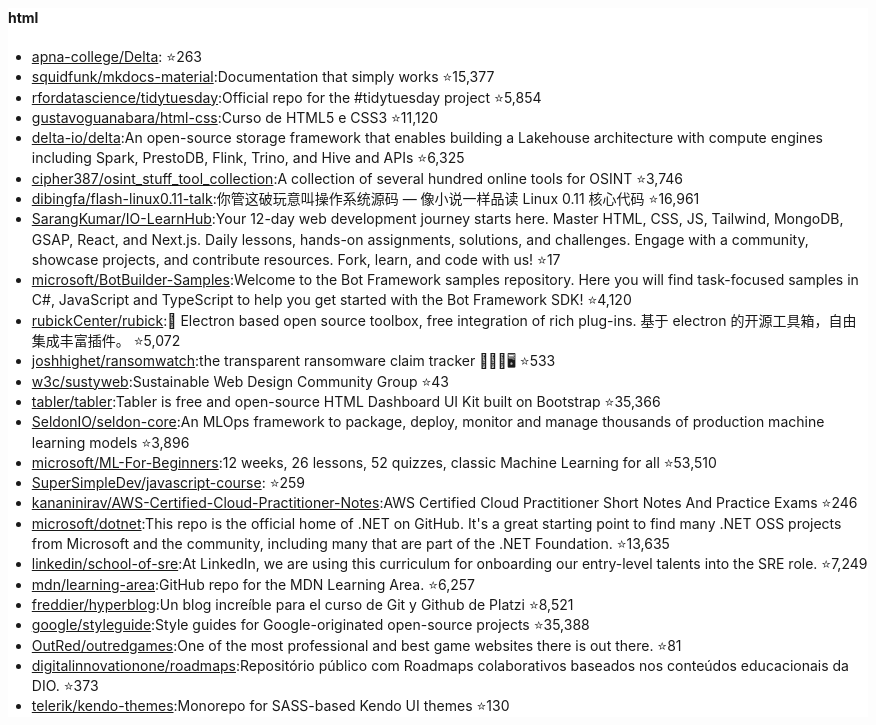 #### html
* [apna-college/Delta](https://github.com/apna-college/Delta): ⭐263
* [squidfunk/mkdocs-material](https://github.com/squidfunk/mkdocs-material):Documentation that simply works ⭐15,377
* [rfordatascience/tidytuesday](https://github.com/rfordatascience/tidytuesday):Official repo for the #tidytuesday project ⭐5,854
* [gustavoguanabara/html-css](https://github.com/gustavoguanabara/html-css):Curso de HTML5 e CSS3 ⭐11,120
* [delta-io/delta](https://github.com/delta-io/delta):An open-source storage framework that enables building a Lakehouse architecture with compute engines including Spark, PrestoDB, Flink, Trino, and Hive and APIs ⭐6,325
* [cipher387/osint_stuff_tool_collection](https://github.com/cipher387/osint_stuff_tool_collection):A collection of several hundred online tools for OSINT ⭐3,746
* [dibingfa/flash-linux0.11-talk](https://github.com/dibingfa/flash-linux0.11-talk):你管这破玩意叫操作系统源码 — 像小说一样品读 Linux 0.11 核心代码 ⭐16,961
* [SarangKumar/IO-LearnHub](https://github.com/SarangKumar/IO-LearnHub):Your 12-day web development journey starts here. Master HTML, CSS, JS, Tailwind, MongoDB, GSAP, React, and Next.js. Daily lessons, hands-on assignments, solutions, and challenges. Engage with a community, showcase projects, and contribute resources. Fork, learn, and code with us! ⭐17
* [microsoft/BotBuilder-Samples](https://github.com/microsoft/BotBuilder-Samples):Welcome to the Bot Framework samples repository. Here you will find task-focused samples in C#, JavaScript and TypeScript to help you get started with the Bot Framework SDK! ⭐4,120
* [rubickCenter/rubick](https://github.com/rubickCenter/rubick):🔧 Electron based open source toolbox, free integration of rich plug-ins. 基于 electron 的开源工具箱，自由集成丰富插件。 ⭐5,072
* [joshhighet/ransomwatch](https://github.com/joshhighet/ransomwatch):the transparent ransomware claim tracker 🥷🏼🧅🖥️ ⭐533
* [w3c/sustyweb](https://github.com/w3c/sustyweb):Sustainable Web Design Community Group ⭐43
* [tabler/tabler](https://github.com/tabler/tabler):Tabler is free and open-source HTML Dashboard UI Kit built on Bootstrap ⭐35,366
* [SeldonIO/seldon-core](https://github.com/SeldonIO/seldon-core):An MLOps framework to package, deploy, monitor and manage thousands of production machine learning models ⭐3,896
* [microsoft/ML-For-Beginners](https://github.com/microsoft/ML-For-Beginners):12 weeks, 26 lessons, 52 quizzes, classic Machine Learning for all ⭐53,510
* [SuperSimpleDev/javascript-course](https://github.com/SuperSimpleDev/javascript-course): ⭐259
* [kananinirav/AWS-Certified-Cloud-Practitioner-Notes](https://github.com/kananinirav/AWS-Certified-Cloud-Practitioner-Notes):AWS Certified Cloud Practitioner Short Notes And Practice Exams ⭐246
* [microsoft/dotnet](https://github.com/microsoft/dotnet):This repo is the official home of .NET on GitHub. It's a great starting point to find many .NET OSS projects from Microsoft and the community, including many that are part of the .NET Foundation. ⭐13,635
* [linkedin/school-of-sre](https://github.com/linkedin/school-of-sre):At LinkedIn, we are using this curriculum for onboarding our entry-level talents into the SRE role. ⭐7,249
* [mdn/learning-area](https://github.com/mdn/learning-area):GitHub repo for the MDN Learning Area. ⭐6,257
* [freddier/hyperblog](https://github.com/freddier/hyperblog):Un blog increíble para el curso de Git y Github de Platzi ⭐8,521
* [google/styleguide](https://github.com/google/styleguide):Style guides for Google-originated open-source projects ⭐35,388
* [OutRed/outredgames](https://github.com/OutRed/outredgames):One of the most professional and best game websites there is out there. ⭐81
* [digitalinnovationone/roadmaps](https://github.com/digitalinnovationone/roadmaps):Repositório público com Roadmaps colaborativos baseados nos conteúdos educacionais da DIO. ⭐373
* [telerik/kendo-themes](https://github.com/telerik/kendo-themes):Monorepo for SASS-based Kendo UI themes ⭐130
